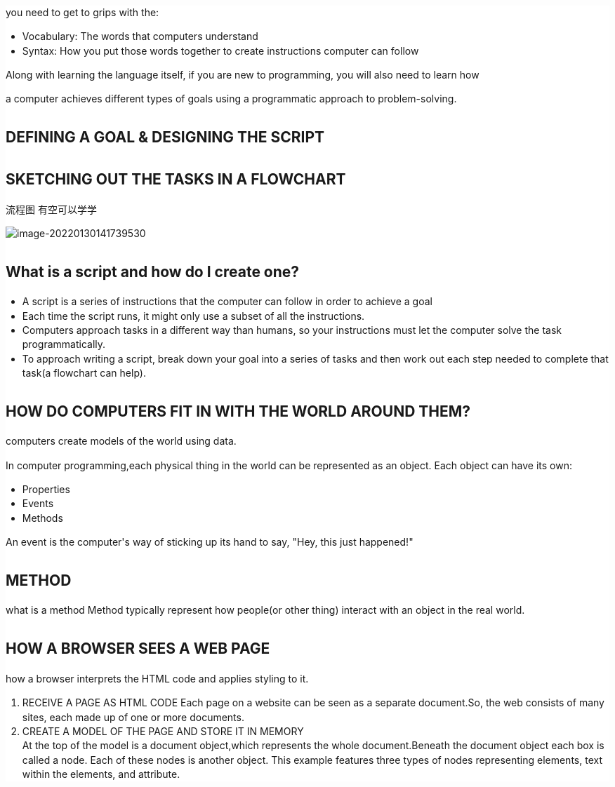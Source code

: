 you need to get to grips with the:

* Vocabulary: The words that computers understand
* Syntax: How you put those words together to create instructions computer can follow

Along with learning the language itself, if you are new to programming, you will also need to learn how 

a computer achieves different types of goals using a programmatic approach to problem-solving.

## DEFINING A GOAL & DESIGNING THE SCRIPT



## SKETCHING OUT THE TASKS IN A FLOWCHART  

流程图  有空可以学学

![image-20220130141739530](https://raw.githubusercontent.com/lunnche/picgo-image/main/image-20220130141739530.png)


## What is a script and how do I create one?  
* A script is a series of instructions that the computer can follow in order to achieve a goal  
* Each time the script runs, it might only use a subset of all the instructions.  
* Computers approach tasks in a different way than humans, so your instructions must let the computer solve the task programmatically.  
* To approach writing a script, break down your goal into a series of tasks and then work out each step needed to complete that task(a flowchart can help).  

## HOW DO COMPUTERS FIT IN WITH THE WORLD AROUND THEM?

computers create models of the world using data.  

In computer programming,each physical thing in the world can be represented as an object.
Each object can have its own:
* Properties
* Events
* Methods

An event is the computer's way of sticking up its hand to say, "Hey, this just happened!"

## METHOD

what is a method
Method typically represent how people(or other thing) interact with an object in the real world.  

## HOW A BROWSER SEES A WEB PAGE

how a browser interprets the HTML code and applies styling to it.  
1. RECEIVE A PAGE AS HTML CODE
Each page on a website can be seen as a separate document.So, the web consists of many sites, each made up of one or more documents.  
2. CREATE A MODEL OF THE PAGE AND STORE IT IN MEMORY  
At the top of the model is a document object,which represents the whole document.Beneath the document object each box is called a node. Each of these nodes is another object. This example features three types of nodes representing elements, text within the elements, and attribute.  
